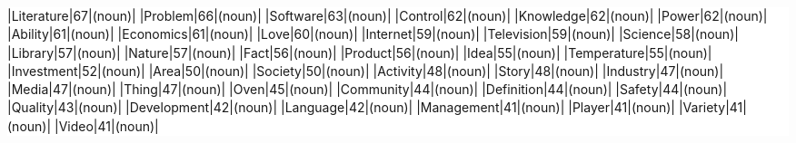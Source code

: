 |Literature|67|(noun)|
|Problem|66|(noun)|
|Software|63|(noun)|
|Control|62|(noun)|
|Knowledge|62|(noun)|
|Power|62|(noun)|
|Ability|61|(noun)|
|Economics|61|(noun)|
|Love|60|(noun)|
|Internet|59|(noun)|
|Television|59|(noun)|
|Science|58|(noun)|
|Library|57|(noun)|
|Nature|57|(noun)|
|Fact|56|(noun)|
|Product|56|(noun)|
|Idea|55|(noun)|
|Temperature|55|(noun)|
|Investment|52|(noun)|
|Area|50|(noun)|
|Society|50|(noun)|
|Activity|48|(noun)|
|Story|48|(noun)|
|Industry|47|(noun)|
|Media|47|(noun)|
|Thing|47|(noun)|
|Oven|45|(noun)|
|Community|44|(noun)|
|Definition|44|(noun)|
|Safety|44|(noun)|
|Quality|43|(noun)|
|Development|42|(noun)|
|Language|42|(noun)|
|Management|41|(noun)|
|Player|41|(noun)|
|Variety|41|(noun)|
|Video|41|(noun)|